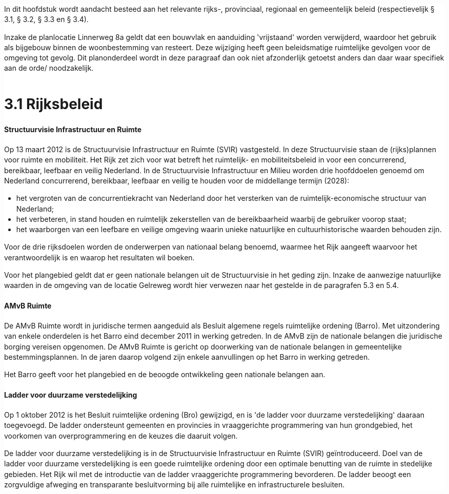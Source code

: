 In dit hoofdstuk wordt aandacht besteed aan het relevante rijks-, provinciaal, regionaal en gemeentelijk beleid (respectievelijk § 3.1, § 3.2, § 3.3 en § 3.4).

Inzake de planlocatie Linnerweg 8a geldt dat een bouwvlak en aanduiding 'vrijstaand' worden verwijderd, waardoor het gebruik als bijgebouw binnen de woonbestemming van resteert. Deze wijziging heeft geen beleidsmatige ruimtelijke gevolgen voor de omgeving tot gevolg. Dit planonderdeel wordt in deze paragraaf dan ook niet afzonderlijk getoetst anders dan daar waar specifiek aan de orde/ noodzakelijk.

# **3.1 Rijksbeleid**

#### **Structuurvisie Infrastructuur en Ruimte**

Op 13 maart 2012 is de Structuurvisie Infrastructuur en Ruimte (SVIR) vastgesteld. In deze Structuurvisie staan de (rijks)plannen voor ruimte en mobiliteit. Het Rijk zet zich voor wat betreft het ruimtelijk- en mobiliteitsbeleid in voor een concurrerend, bereikbaar, leefbaar en veilig Nederland. In de Structuurvisie Infrastructuur en Milieu worden drie hoofddoelen genoemd om Nederland concurrerend, bereikbaar, leefbaar en veilig te houden voor de middellange termijn (2028):

- het vergroten van de concurrentiekracht van Nederland door het versterken van de ruimtelijk-economische structuur van Nederland;
- het verbeteren, in stand houden en ruimtelijk zekerstellen van de bereikbaarheid waarbij de gebruiker voorop staat;
- het waarborgen van een leefbare en veilige omgeving waarin unieke natuurlijke en cultuurhistorische waarden behouden zijn.

Voor de drie rijksdoelen worden de onderwerpen van nationaal belang benoemd, waarmee het Rijk aangeeft waarvoor het verantwoordelijk is en waarop het resultaten wil boeken.

Voor het plangebied geldt dat er geen nationale belangen uit de Structuurvisie in het geding zijn. Inzake de aanwezige natuurlijke waarden in de omgeving van de locatie Gelreweg wordt hier verwezen naar het gestelde in de paragrafen 5.3 en 5.4.

#### **AMvB Ruimte**

De AMvB Ruimte wordt in juridische termen aangeduid als Besluit algemene regels ruimtelijke ordening (Barro). Met uitzondering van enkele onderdelen is het Barro eind december 2011 in werking getreden. In de AMvB zijn de nationale belangen die juridische borging vereisen opgenomen. De AMvB Ruimte is gericht op doorwerking van de nationale belangen in gemeentelijke bestemmingsplannen. In de jaren daarop volgend zijn enkele aanvullingen op het Barro in werking getreden.

Het Barro geeft voor het plangebied en de beoogde ontwikkeling geen nationale belangen aan.

#### **Ladder voor duurzame verstedelijking**

Op 1 oktober 2012 is het Besluit ruimtelijke ordening (Bro) gewijzigd, en is 'de ladder voor duurzame verstedelijking' daaraan toegevoegd. De ladder ondersteunt gemeenten en provincies in vraaggerichte programmering van hun grondgebied, het voorkomen van overprogrammering en de keuzes die daaruit volgen.

De ladder voor duurzame verstedelijking is in de Structuurvisie Infrastructuur en Ruimte (SVIR) geïntroduceerd. Doel van de ladder voor duurzame verstedelijking is een goede ruimtelijke ordening door een optimale benutting van de ruimte in stedelijke gebieden. Het Rijk wil met de introductie van de ladder vraaggerichte programmering bevorderen. De ladder beoogt een zorgvuldige afweging en transparante besluitvorming bij alle ruimtelijke en infrastructurele besluiten.
